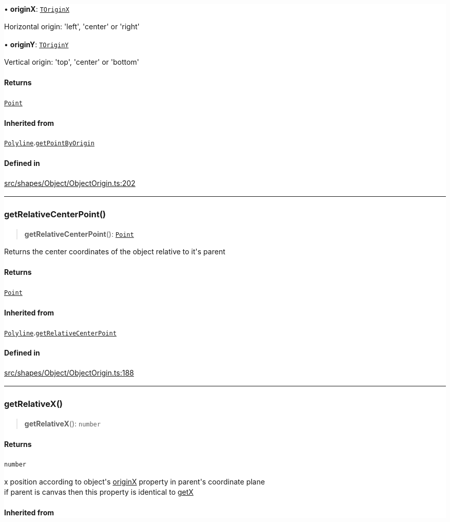 • **originX**: [`TOriginX`](/api/type-aliases/toriginx/)

Horizontal origin: 'left', 'center' or 'right'

• **originY**: [`TOriginY`](/api/type-aliases/toriginy/)

Vertical origin: 'top', 'center' or 'bottom'

#### Returns

[`Point`](/api/classes/point/)

#### Inherited from

[`Polyline`](/api/classes/polyline/).[`getPointByOrigin`](/api/classes/polyline/#getpointbyorigin)

#### Defined in

[src/shapes/Object/ObjectOrigin.ts:202](https://github.com/fabricjs/fabric.js/blob/v6.0.0-rc4/src/shapes/Object/ObjectOrigin.ts#L202)

***

### getRelativeCenterPoint()

> **getRelativeCenterPoint**(): [`Point`](/api/classes/point/)

Returns the center coordinates of the object relative to it's parent

#### Returns

[`Point`](/api/classes/point/)

#### Inherited from

[`Polyline`](/api/classes/polyline/).[`getRelativeCenterPoint`](/api/classes/polyline/#getrelativecenterpoint)

#### Defined in

[src/shapes/Object/ObjectOrigin.ts:188](https://github.com/fabricjs/fabric.js/blob/v6.0.0-rc4/src/shapes/Object/ObjectOrigin.ts#L188)

***

### getRelativeX()

> **getRelativeX**(): `number`

#### Returns

`number`

x position according to object's [originX](/api/api/classes/fabricobject/originx/#originx) property in parent's coordinate plane\
if parent is canvas then this property is identical to [getX](/api/api/classes/polygon/getx/#getx)

#### Inherited from

